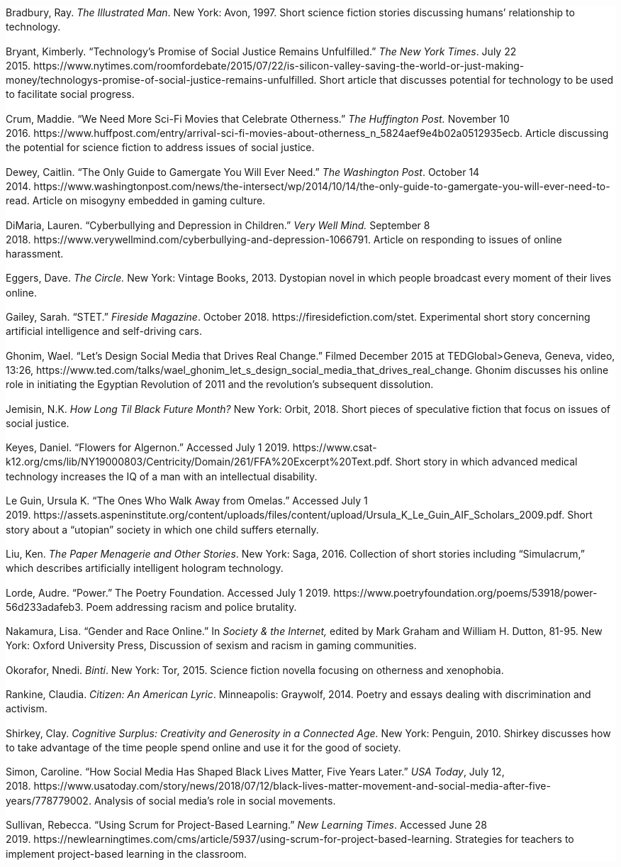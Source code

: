 <p><div class="p-indent">Bradbury, Ray. <em>The Illustrated Man</em>. New York: Avon, 1997. Short science fiction stories&nbsp;discussing humans&rsquo; relationship to technology.</div></p>
<p><div class="p-indent">Bryant, Kimberly. &ldquo;Technology&rsquo;s Promise of Social Justice Remains Unfulfilled.&rdquo; <em>The&nbsp;</em><em>New York Times</em>. July 22 2015.&nbsp;https://www.nytimes.com/roomfordebate/2015/07/22/is-silicon-valley-saving-the-world-or-just-making-money/technologys-promise-of-social-justice-remains-unfulfilled. Short article that discusses potential for technology to be used to facilitate&nbsp;social progress.</div></p>
<p><div class="p-indent">Crum, Maddie. &ldquo;We Need More Sci-Fi Movies that Celebrate Otherness.&rdquo; <em>The Huffington&nbsp;</em><em>Post. </em>November 10 2016.&nbsp;https://www.huffpost.com/entry/arrival-sci-fi-movies-about-otherness_n_5824aef9e4b02a0512935ecb. Article discussing the potential for science fiction to address&nbsp;issues of social justice.</div></p>
<p><div class="p-indent">Dewey, Caitlin. &ldquo;The Only Guide to Gamergate You Will Ever Need.&rdquo; <em>The Washington&nbsp;</em><em>Post</em>. October 14 2014.&nbsp;https://www.washingtonpost.com/news/the-intersect/wp/2014/10/14/the-only-guide-to-gamergate-you-will-ever-need-to-read. Article on misogyny embedded in&nbsp;gaming culture.</div></p>
<p><div class="p-indent">DiMaria, Lauren. &ldquo;Cyberbullying and Depression in Children.&rdquo; <em>Very Well Mind.&nbsp;</em>September 8 2018.&nbsp;https://www.verywellmind.com/cyberbullying-and-depression-1066791. Article&nbsp;on responding to issues of online harassment.</div></p>
<p><div class="p-indent">Eggers, Dave. <em>The Circle.</em> New York: Vintage Books, 2013. Dystopian novel in which&nbsp;people broadcast every moment of their lives online.</div></p>
<p><div class="p-indent">Gailey, Sarah. &ldquo;STET.&rdquo; <em>Fireside Magazine</em>. October 2018. https://firesidefiction.com/stet.&nbsp;Experimental short story concerning artificial intelligence and self-driving cars.</div></p>
<p><div class="p-indent">Ghonim, Wael. &ldquo;Let&rsquo;s Design Social Media that Drives Real Change.&rdquo; Filmed&nbsp;December 2015 at TEDGlobal&gt;Geneva, Geneva, video, 13:26,&nbsp;https://www.ted.com/talks/wael_ghonim_let_s_design_social_media_that_drives_real_change. Ghonim discusses his online role in initiating the Egyptian&nbsp;Revolution of 2011 and the revolution&rsquo;s subsequent dissolution.</div></p>
<p><div class="p-indent">Jemisin, N.K. <em>How Long Til Black Future Month? </em>New York: Orbit, 2018. Short pieces&nbsp;of speculative fiction that focus on issues of social justice.</div></p>
<p><div class="p-indent">Keyes, Daniel. &ldquo;Flowers for Algernon.&rdquo; Accessed July 1 2019.&nbsp;https://www.csat-k12.org/cms/lib/NY19000803/Centricity/Domain/261/FFA%20Excerpt%20Text.pdf. Short story in which advanced medical technology increases&nbsp;the IQ of a man with an intellectual disability.</div></p>
<p><div class="p-indent">Le Guin, Ursula K. &ldquo;The Ones Who Walk Away from Omelas.&rdquo; Accessed July 1 2019.&nbsp;https://assets.aspeninstitute.org/content/uploads/files/content/upload/Ursula_K_Le_Guin_AIF_Scholars_2009.pdf. Short story about a &ldquo;utopian&rdquo; society in which one child suffers eternally.</div></p>
<p><div class="p-indent">Liu, Ken. <em>The Paper Menagerie and Other Stories</em>. New York: Saga, 2016. Collection of&nbsp;short stories including &ldquo;Simulacrum,&rdquo; which describes artificially intelligent&nbsp;hologram technology.</div></p>
<p><div class="p-indent">Lorde, Audre. &ldquo;Power.&rdquo; The Poetry Foundation. Accessed July 1 2019.&nbsp;https://www.poetryfoundation.org/poems/53918/power-56d233adafeb3. Poem&nbsp;addressing racism and police brutality.</div></p>
<p><div class="p-indent">Nakamura, Lisa. &ldquo;Gender and Race Online.&rdquo; In <em>Society &amp; the Internet, </em>edited by Mark&nbsp;Graham and William H. Dutton, 81-95. New York: Oxford University Press, Discussion of sexism and racism in gaming communities.</div></p>
<p><div class="p-indent">Okorafor, Nnedi. <em>Binti</em>. New York: Tor, 2015. Science fiction novella focusing on&nbsp;otherness and xenophobia.</div></p>
<p><div class="p-indent">Rankine, Claudia. <em>Citizen: An American Lyric</em>. Minneapolis: Graywolf, 2014. Poetry and&nbsp;essays dealing with discrimination and activism.</div></p>
<p><div class="p-indent">Shirkey, Clay. <em>Cognitive Surplus: Creativity and Generosity in a Connected Age.</em> New&nbsp;York: Penguin, 2010. Shirkey discusses how to take advantage of the time people&nbsp;spend online and use it for the good of society.</div></p>
<p><div class="p-indent">Simon, Caroline. &ldquo;How Social Media Has Shaped Black Lives Matter, Five Years Later.&rdquo;&nbsp;<em>USA Today</em>, July 12, 2018.&nbsp;https://www.usatoday.com/story/news/2018/07/12/black-lives-matter-movement-and-social-media-after-five-years/778779002. Analysis of social media&rsquo;s role in&nbsp;social movements.</div></p>
<p><div class="p-indent">Sullivan, Rebecca. &ldquo;Using Scrum for Project-Based Learning.&rdquo; <em>New Learning Times</em>.&nbsp;Accessed June 28 2019.&nbsp;https://newlearningtimes.com/cms/article/5937/using-scrum-for-project-based-learning. Strategies for teachers to implement project-based learning in the&nbsp;classroom.</div></p>